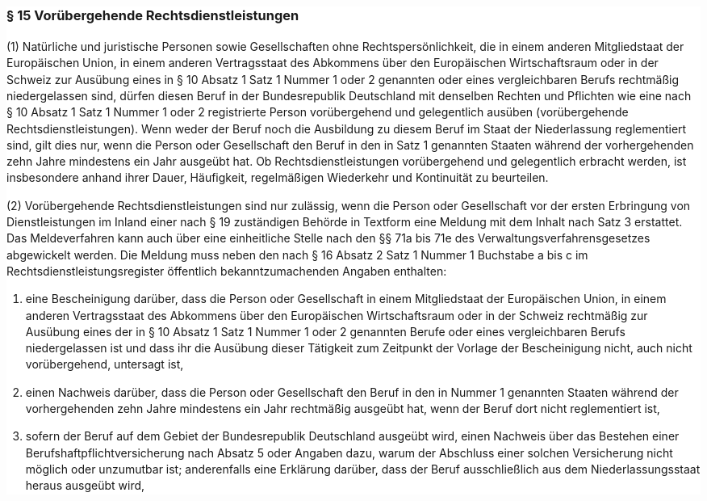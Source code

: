 
### § 15 Vorübergehende Rechtsdienstleistungen

(1) Natürliche und juristische Personen sowie Gesellschaften ohne
Rechtspersönlichkeit, die in einem anderen Mitgliedstaat der
Europäischen Union, in einem anderen Vertragsstaat des Abkommens über
den Europäischen Wirtschaftsraum oder in der Schweiz zur Ausübung
eines in § 10 Absatz 1 Satz 1 Nummer 1 oder 2 genannten oder eines
vergleichbaren Berufs rechtmäßig niedergelassen sind, dürfen diesen
Beruf in der Bundesrepublik Deutschland mit denselben Rechten und
Pflichten wie eine nach § 10 Absatz 1 Satz 1 Nummer 1 oder 2
registrierte Person vorübergehend und gelegentlich ausüben
(vorübergehende Rechtsdienstleistungen). Wenn weder der Beruf noch die
Ausbildung zu diesem Beruf im Staat der Niederlassung reglementiert
sind, gilt dies nur, wenn die Person oder Gesellschaft den Beruf in
den in Satz 1 genannten Staaten während der vorhergehenden zehn Jahre
mindestens ein Jahr ausgeübt hat. Ob Rechtsdienstleistungen
vorübergehend und gelegentlich erbracht werden, ist insbesondere
anhand ihrer Dauer, Häufigkeit, regelmäßigen Wiederkehr und
Kontinuität zu beurteilen.

(2) Vorübergehende Rechtsdienstleistungen sind nur zulässig, wenn die
Person oder Gesellschaft vor der ersten Erbringung von
Dienstleistungen im Inland einer nach § 19 zuständigen Behörde in
Textform eine Meldung mit dem Inhalt nach Satz 3 erstattet. Das
Meldeverfahren kann auch über eine einheitliche Stelle nach den §§ 71a
bis 71e des Verwaltungsverfahrensgesetzes abgewickelt werden. Die
Meldung muss neben den nach § 16 Absatz 2 Satz 1 Nummer 1 Buchstabe a
bis c im Rechtsdienstleistungsregister öffentlich bekanntzumachenden
Angaben enthalten:

1.  eine Bescheinigung darüber, dass die Person oder Gesellschaft in einem
    Mitgliedstaat der Europäischen Union, in einem anderen Vertragsstaat
    des Abkommens über den Europäischen Wirtschaftsraum oder in der
    Schweiz rechtmäßig zur Ausübung eines der in § 10 Absatz 1 Satz 1
    Nummer 1 oder 2 genannten Berufe oder eines vergleichbaren Berufs
    niedergelassen ist und dass ihr die Ausübung dieser Tätigkeit zum
    Zeitpunkt der Vorlage der Bescheinigung nicht, auch nicht
    vorübergehend, untersagt ist,


2.  einen Nachweis darüber, dass die Person oder Gesellschaft den Beruf in
    den in Nummer 1 genannten Staaten während der vorhergehenden zehn
    Jahre mindestens ein Jahr rechtmäßig ausgeübt hat, wenn der Beruf dort
    nicht reglementiert ist,


3.  sofern der Beruf auf dem Gebiet der Bundesrepublik Deutschland
    ausgeübt wird, einen Nachweis über das Bestehen einer
    Berufshaftpflichtversicherung nach Absatz 5 oder Angaben dazu, warum
    der Abschluss einer solchen Versicherung nicht möglich oder unzumutbar
    ist; anderenfalls eine Erklärung darüber, dass der Beruf
    ausschließlich aus dem Niederlassungsstaat heraus ausgeübt wird,
